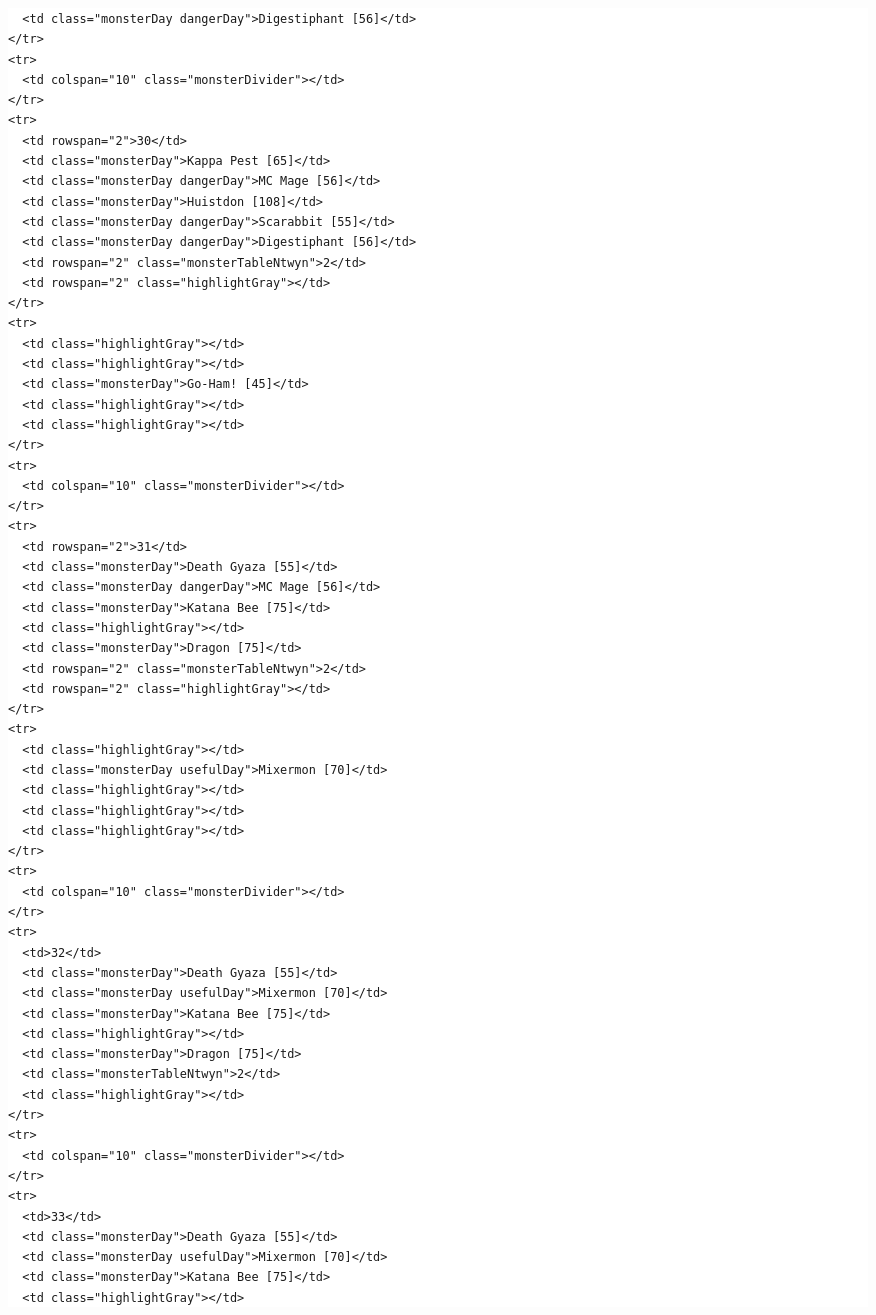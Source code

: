       <td class="monsterDay dangerDay">Digestiphant [56]</td>
    </tr>
    <tr>
      <td colspan="10" class="monsterDivider"></td>
    </tr>
    <tr>
      <td rowspan="2">30</td>
      <td class="monsterDay">Kappa Pest [65]</td>
      <td class="monsterDay dangerDay">MC Mage [56]</td>
      <td class="monsterDay">Huistdon [108]</td>
      <td class="monsterDay dangerDay">Scarabbit [55]</td>
      <td class="monsterDay dangerDay">Digestiphant [56]</td>
      <td rowspan="2" class="monsterTableNtwyn">2</td>
      <td rowspan="2" class="highlightGray"></td>
    </tr>
    <tr>
      <td class="highlightGray"></td>
      <td class="highlightGray"></td>
      <td class="monsterDay">Go-Ham! [45]</td>
      <td class="highlightGray"></td>
      <td class="highlightGray"></td>
    </tr>
    <tr>
      <td colspan="10" class="monsterDivider"></td>
    </tr>
    <tr>
      <td rowspan="2">31</td>
      <td class="monsterDay">Death Gyaza [55]</td>
      <td class="monsterDay dangerDay">MC Mage [56]</td>
      <td class="monsterDay">Katana Bee [75]</td>
      <td class="highlightGray"></td>
      <td class="monsterDay">Dragon [75]</td>
      <td rowspan="2" class="monsterTableNtwyn">2</td>
      <td rowspan="2" class="highlightGray"></td>
    </tr>
    <tr>
      <td class="highlightGray"></td>
      <td class="monsterDay usefulDay">Mixermon [70]</td>
      <td class="highlightGray"></td>
      <td class="highlightGray"></td>
      <td class="highlightGray"></td>
    </tr>
    <tr>
      <td colspan="10" class="monsterDivider"></td>
    </tr>
    <tr>
      <td>32</td>
      <td class="monsterDay">Death Gyaza [55]</td>
      <td class="monsterDay usefulDay">Mixermon [70]</td>
      <td class="monsterDay">Katana Bee [75]</td>
      <td class="highlightGray"></td>
      <td class="monsterDay">Dragon [75]</td>
      <td class="monsterTableNtwyn">2</td>
      <td class="highlightGray"></td>
    </tr>
    <tr>
      <td colspan="10" class="monsterDivider"></td>
    </tr>
    <tr>
      <td>33</td>
      <td class="monsterDay">Death Gyaza [55]</td>
      <td class="monsterDay usefulDay">Mixermon [70]</td>
      <td class="monsterDay">Katana Bee [75]</td>
      <td class="highlightGray"></td>